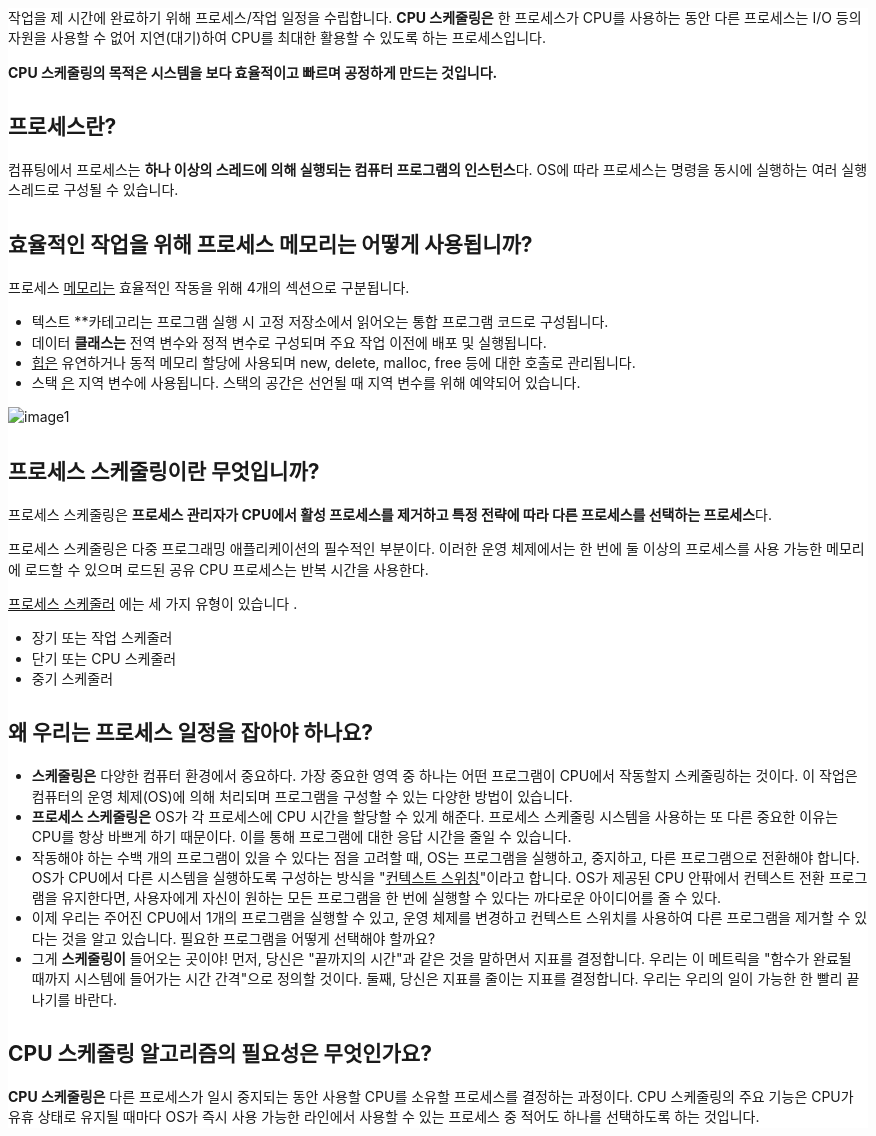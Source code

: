 작업을 제 시간에 완료하기 위해 프로세스/작업 일정을 수립합니다. **CPU 스케줄링은** 한 프로세스가 CPU를 사용하는 동안 다른 프로세스는 I/O 등의 자원을 사용할 수 없어 지연(대기)하여 CPU를 최대한 활용할 수 있도록 하는 프로세스입니다. 

**CPU 스케줄링의 목적은 시스템을 보다 효율적이고 빠르며 공정하게 만드는 것입니다.**

## 프로세스란?
컴퓨팅에서 프로세스는 **하나 이상의 스레드에 의해 실행되는 컴퓨터 프로그램의 인스턴스**다. OS에 따라 프로세스는 명령을 동시에 실행하는 여러 실행 스레드로 구성될 수 있습니다.
## 효율적인 작업을 위해 프로세스 메모리는 어떻게 사용됩니까?
프로세스 [메모리는](https://www.geeksforgeeks.org/memory-layout-of-c-program/) 효율적인 작동을 위해 4개의 섹션으로 구분됩니다.

- 텍스트 **카테고리는 프로그램 실행 시 고정 저장소에서 읽어오는 통합 프로그램 코드로 구성됩니다.
- 데이터 **클래스는** 전역 변수와 정적 변수로 구성되며 주요 작업 이전에 배포 및 실행됩니다.
- [힙은](http://www.geeksforgeeks.org/binary-heap/) 유연하거나 동적 메모리 할당에 사용되며 new, delete, malloc, free 등에 대한 호출로 관리됩니다.
- 스택 [은](https://www.geeksforgeeks.org/stack-data-structure/) 지역 변수에 사용됩니다. 스택의 공간은 선언될 때 지역 변수를 위해 예약되어 있습니다.

![image1](https://media.geeksforgeeks.org/wp-content/uploads/memoryLayoutC.jpg)

## 프로세스 스케줄링이란 무엇입니까?
프로세스 스케줄링은 **프로세스 관리자가 CPU에서 활성 프로세스를 제거하고 특정 전략에 따라 다른 프로세스를 선택하는 프로세스**다.

프로세스 스케줄링은 다중 프로그래밍 애플리케이션의 필수적인 부분이다. 이러한 운영 체제에서는 한 번에 둘 이상의 프로세스를 사용 가능한 메모리에 로드할 수 있으며 로드된 공유 CPU 프로세스는 반복 시간을 사용한다.

[프로세스 스케줄러](https://www.geeksforgeeks.org/process-schedulers-in-operating-system/) 에는 세 가지 유형이 있습니다 .

- 장기 또는 작업 스케줄러
- 단기 또는 CPU 스케줄러 
- 중기 스케줄러

## 왜 우리는 프로세스 일정을 잡아야 하나요?

- **스케줄링은** 다양한 컴퓨터 환경에서 중요하다. 가장 중요한 영역 중 하나는 어떤 프로그램이 CPU에서 작동할지 스케줄링하는 것이다. 이 작업은 컴퓨터의 운영 체제(OS)에 의해 처리되며 프로그램을 구성할 수 있는 다양한 방법이 있습니다.
- **프로세스 스케줄링은** OS가 각 프로세스에 CPU 시간을 할당할 수 있게 해준다. 프로세스 스케줄링 시스템을 사용하는 또 다른 중요한 이유는 CPU를 항상 바쁘게 하기 때문이다. 이를 통해 프로그램에 대한 응답 시간을 줄일 수 있습니다.
- 작동해야 하는 수백 개의 프로그램이 있을 수 있다는 점을 고려할 때, OS는 프로그램을 실행하고, 중지하고, 다른 프로그램으로 전환해야 합니다. OS가 CPU에서 다른 시스템을 실행하도록 구성하는 방식을 "[컨텍스트 스위칭](https://www.geeksforgeeks.org/difference-between-swapping-and-context-switching/)"이라고 합니다. OS가 제공된 CPU 안팎에서 컨텍스트 전환 프로그램을 유지한다면, 사용자에게 자신이 원하는 모든 프로그램을 한 번에 실행할 수 있다는 까다로운 아이디어를 줄 수 있다.
- 이제 우리는 주어진 CPU에서 1개의 프로그램을 실행할 수 있고, 운영 체제를 변경하고 컨텍스트 스위치를 사용하여 다른 프로그램을 제거할 수 있다는 것을 알고 있습니다. 필요한 프로그램을 어떻게 선택해야 할까요?
- 그게 **스케줄링이** 들어오는 곳이야! 먼저, 당신은 "끝까지의 시간"과 같은 것을 말하면서 지표를 결정합니다. 우리는 이 메트릭을 "함수가 완료될 때까지 시스템에 들어가는 시간 간격"으로 정의할 것이다. 둘째, 당신은 지표를 줄이는 지표를 결정합니다. 우리는 우리의 일이 가능한 한 빨리 끝나기를 바란다.
## CPU 스케줄링 알고리즘의 필요성은 무엇인가요?

****CPU 스케줄링은**** 다른 프로세스가 일시 중지되는 동안 사용할 CPU를 소유할 프로세스를 결정하는 과정이다. CPU 스케줄링의 주요 기능은 CPU가 유휴 상태로 유지될 때마다 OS가 즉시 사용 가능한 라인에서 사용할 수 있는 프로세스 중 적어도 하나를 선택하도록 하는 것입니다.
